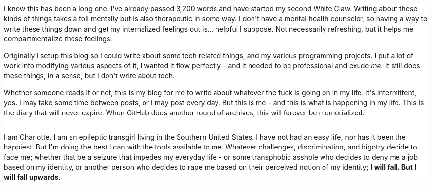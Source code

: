 I know this has been a long one. I've already passed 3,200 words and have started my second White Claw. Writing about these kinds of things takes a toll mentally but is also therapeutic in some way. I don't have a mental health counselor, so having a way to write these things down and get my internalized feelings out is... helpful I suppose. Not necessarily refreshing, but it helps me compartmentalize these feelings.

Originally I setup this blog so I could write about some tech related things, and my various programming projects. I put a lot of work into modifying various aspects of it, I wanted it flow perfectly - and it needed to be professional and exude *me.* It still does these things, in a sense, but I don't write about tech. 

Whether someone reads it or not, this is my blog for me to write about whatever the fuck is going on in my life. It's intermittent, yes. I may take some time between posts, or I may post every day. But this is me - and this is what is happening in my life. This is the diary that will never expire. When GitHub does another round of archives, this will forever be memorialized.

<hr>

I am Charlotte. I am an epileptic transgirl living in the Southern United States. I have not had an easy life, nor has it been the happiest. But I'm doing the best I can with the tools available to me. Whatever challenges, discrimination, and bigotry decide to face me; whether that be a seizure that impedes my everyday life - or some transphobic asshole who decides to deny me a job based on my identity, or another person who decides to rape me based on their perceived notion of my identity; **I will fall. But I will fall upwards.**